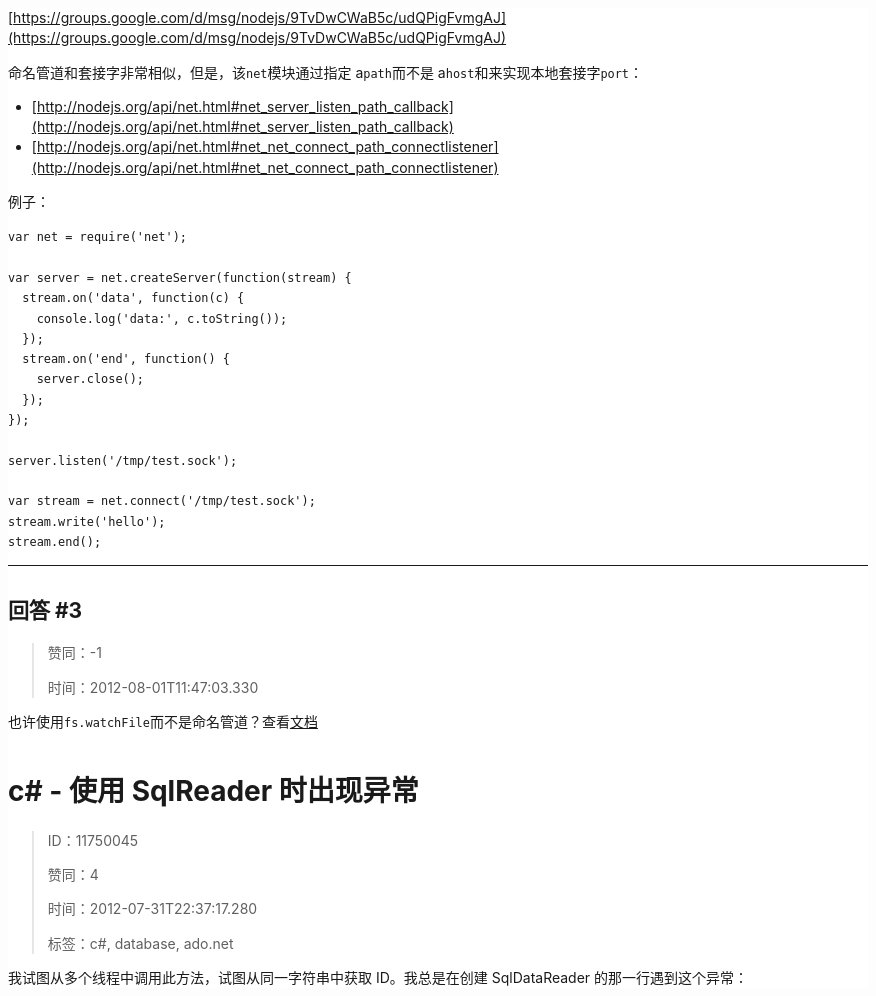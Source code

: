[https://groups.google.com/d/msg/nodejs/9TvDwCWaB5c/udQPigFvmgAJ](https://groups.google.com/d/msg/nodejs/9TvDwCWaB5c/udQPigFvmgAJ)

命名管道和套接字非常相似，但是，该`net`模块通过指定 a`path`而不是 a`host`和来实现本地套接字`port`：

*   [http://nodejs.org/api/net.html#net_server_listen_path_callback](http://nodejs.org/api/net.html#net_server_listen_path_callback)
*   [http://nodejs.org/api/net.html#net_net_connect_path_connectlistener](http://nodejs.org/api/net.html#net_net_connect_path_connectlistener)

例子：

```
var net = require('net');

var server = net.createServer(function(stream) {
  stream.on('data', function(c) {
    console.log('data:', c.toString());
  });
  stream.on('end', function() {
    server.close();
  });
});

server.listen('/tmp/test.sock');

var stream = net.connect('/tmp/test.sock');
stream.write('hello');
stream.end(); 
```

* * *

## 回答 #3

> 赞同：-1
> 
> 时间：2012-08-01T11:47:03.330

也许使用`fs.watchFile`而不是命名管道？查看[文档](http://www.nodejs.org/api/fs.html#fs_fs_watch_filename_options_listener)

# c# - 使用 SqlReader 时出现异常

> ID：11750045
> 
> 赞同：4
> 
> 时间：2012-07-31T22:37:17.280
> 
> 标签：c#, database, ado.net

我试图从多个线程中调用此方法，试图从同一字符串中获取 ID。我总是在创建 SqlDataReader 的那一行遇到这个异常：
